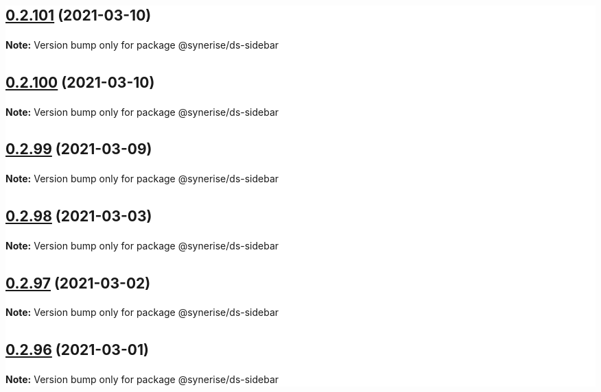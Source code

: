 

## [0.2.101](https://github.com/Synerise/synerise-design/compare/@synerise/ds-sidebar@0.2.100...@synerise/ds-sidebar@0.2.101) (2021-03-10)

**Note:** Version bump only for package @synerise/ds-sidebar





## [0.2.100](https://github.com/Synerise/synerise-design/compare/@synerise/ds-sidebar@0.2.99...@synerise/ds-sidebar@0.2.100) (2021-03-10)

**Note:** Version bump only for package @synerise/ds-sidebar





## [0.2.99](https://github.com/Synerise/synerise-design/compare/@synerise/ds-sidebar@0.2.98...@synerise/ds-sidebar@0.2.99) (2021-03-09)

**Note:** Version bump only for package @synerise/ds-sidebar





## [0.2.98](https://github.com/Synerise/synerise-design/compare/@synerise/ds-sidebar@0.2.97...@synerise/ds-sidebar@0.2.98) (2021-03-03)

**Note:** Version bump only for package @synerise/ds-sidebar





## [0.2.97](https://github.com/Synerise/synerise-design/compare/@synerise/ds-sidebar@0.2.96...@synerise/ds-sidebar@0.2.97) (2021-03-02)

**Note:** Version bump only for package @synerise/ds-sidebar





## [0.2.96](https://github.com/Synerise/synerise-design/compare/@synerise/ds-sidebar@0.2.95...@synerise/ds-sidebar@0.2.96) (2021-03-01)

**Note:** Version bump only for package @synerise/ds-sidebar



